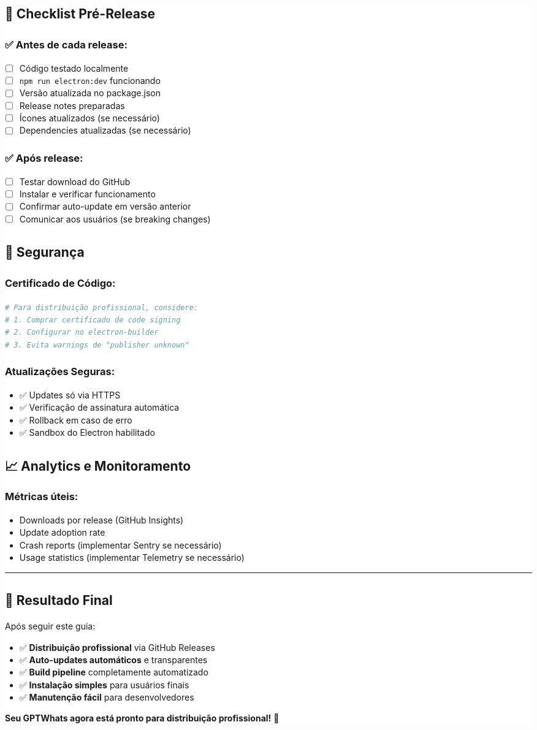## 🎯 Checklist Pré-Release

### ✅ Antes de cada release:
- [ ] Código testado localmente
- [ ] `npm run electron:dev` funcionando
- [ ] Versão atualizada no package.json
- [ ] Release notes preparadas
- [ ] Ícones atualizados (se necessário)
- [ ] Dependencies atualizadas (se necessário)

### ✅ Após release:
- [ ] Testar download do GitHub
- [ ] Instalar e verificar funcionamento
- [ ] Confirmar auto-update em versão anterior
- [ ] Comunicar aos usuários (se breaking changes)

## 🔐 Segurança

### Certificado de Código:
```bash
# Para distribuição profissional, considere:
# 1. Comprar certificado de code signing
# 2. Configurar no electron-builder
# 3. Evita warnings de "publisher unknown"
```

### Atualizações Seguras:
- ✅ Updates só via HTTPS
- ✅ Verificação de assinatura automática
- ✅ Rollback em caso de erro
- ✅ Sandbox do Electron habilitado

## 📈 Analytics e Monitoramento

### Métricas úteis:
- Downloads por release (GitHub Insights)
- Update adoption rate
- Crash reports (implementar Sentry se necessário)
- Usage statistics (implementar Telemetry se necessário)

---

## 🎉 Resultado Final

Após seguir este guia:
- ✅ **Distribuição profissional** via GitHub Releases
- ✅ **Auto-updates automáticos** e transparentes  
- ✅ **Build pipeline** completamente automatizado
- ✅ **Instalação simples** para usuários finais
- ✅ **Manutenção fácil** para desenvolvedores

**Seu GPTWhats agora está pronto para distribuição profissional!** 🚀
